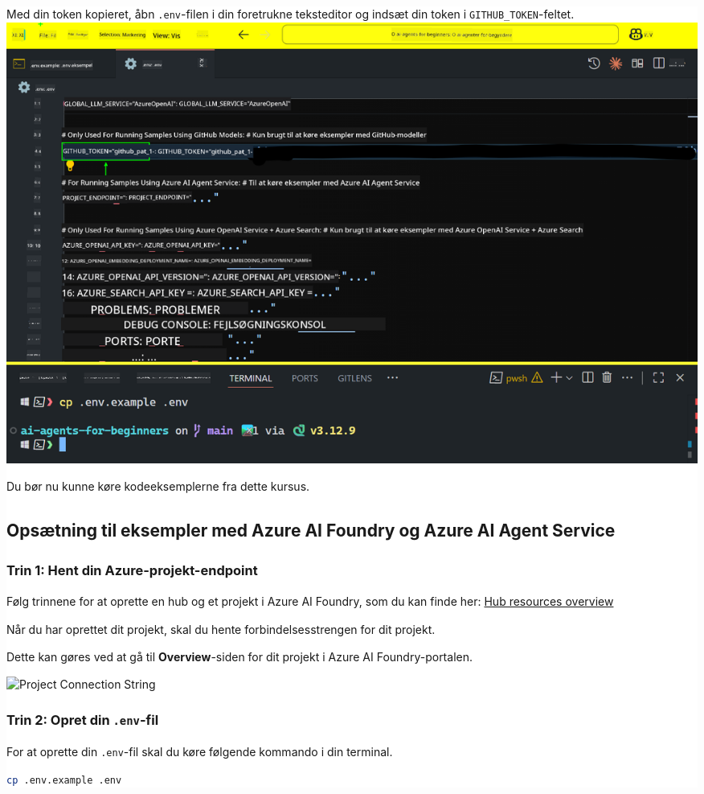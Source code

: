 Med din token kopieret, åbn `.env`-filen i din foretrukne teksteditor og indsæt din token i `GITHUB_TOKEN`-feltet.  
![GitHub Token Field](../../../translated_images/github_token_field.20491ed3224b5f4ab24d10ced7a68c4aba2948fe8999cfc8675edaa16f5e5681.da.png)

Du bør nu kunne køre kodeeksemplerne fra dette kursus.

## Opsætning til eksempler med Azure AI Foundry og Azure AI Agent Service

### Trin 1: Hent din Azure-projekt-endpoint

Følg trinnene for at oprette en hub og et projekt i Azure AI Foundry, som du kan finde her: [Hub resources overview](https://learn.microsoft.com/en-us/azure/ai-foundry/concepts/ai-resources)

Når du har oprettet dit projekt, skal du hente forbindelsesstrengen for dit projekt.

Dette kan gøres ved at gå til **Overview**-siden for dit projekt i Azure AI Foundry-portalen.

![Project Connection String](../../../translated_images/project-endpoint.8cf04c9975bbfbf18f6447a599550edb052e52264fb7124d04a12e6175e330a5.da.png)

### Trin 2: Opret din `.env`-fil

For at oprette din `.env`-fil skal du køre følgende kommando i din terminal.

```bash
cp .env.example .env
```
